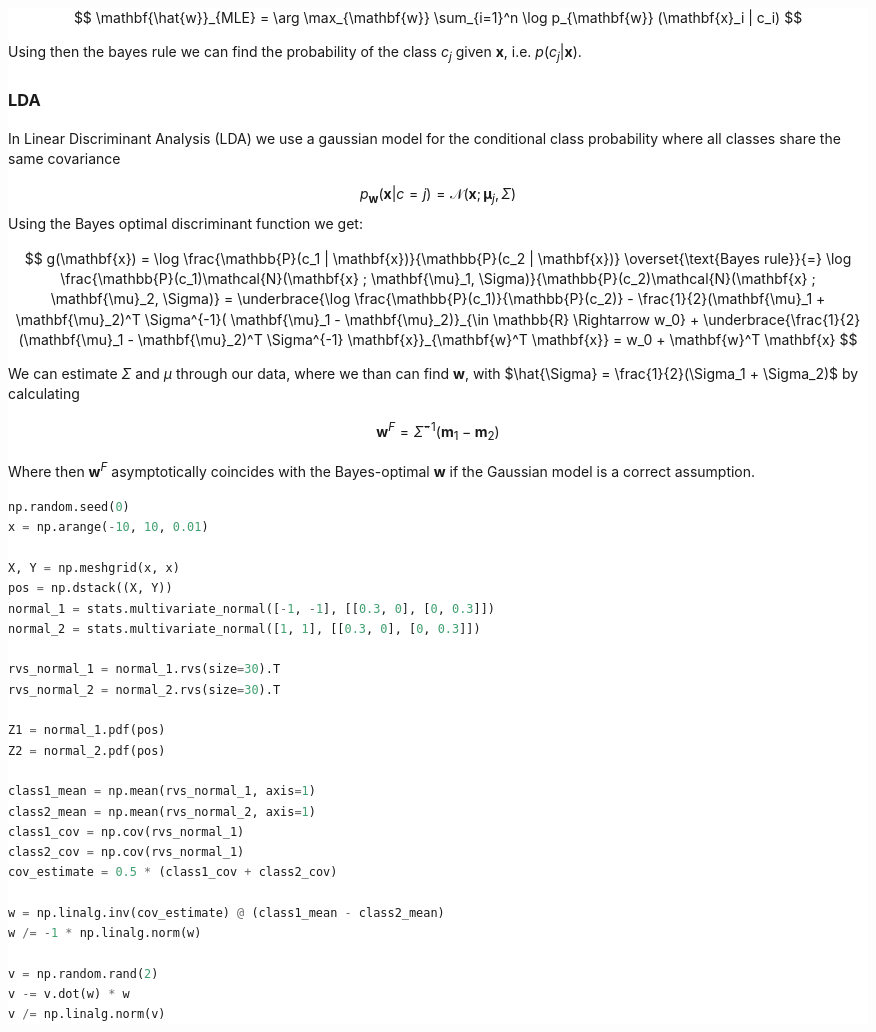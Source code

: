 $$
\mathbf{\hat{w}}_{MLE} = \arg \max_{\mathbf{w}} \sum_{i=1}^n \log p_{\mathbf{w}} (\mathbf{x}_i | c_i)
$$

Using then the bayes rule we can find the probability of the class $c_j$ given $\mathbf{x}$, i.e. $p(c_j | \mathbf{x})$.

### LDA

In Linear Discriminant Analysis (LDA) we use a gaussian model for the conditional class probability where all classes share the same covariance

$$
p_{\mathbf{w}} (\mathbf{x} | c = j ) = \mathcal{N}(\mathbf{x} ; \mathbf{\mu}_j, \Sigma)
$$
Using the Bayes optimal discriminant function we get:

$$
g(\mathbf{x}) = \log \frac{\mathbb{P}(c_1 | \mathbf{x})}{\mathbb{P}(c_2 | \mathbf{x})} \overset{\text{Bayes rule}}{=}  \log \frac{\mathbb{P}(c_1)\mathcal{N}(\mathbf{x} ; \mathbf{\mu}_1, \Sigma)}{\mathbb{P}(c_2)\mathcal{N}(\mathbf{x} ; \mathbf{\mu}_2, \Sigma)}
= \underbrace{\log \frac{\mathbb{P}(c_1)}{\mathbb{P}(c_2)} - \frac{1}{2}(\mathbf{\mu}_1 + \mathbf{\mu}_2)^T \Sigma^{-1}(
\mathbf{\mu}_1 - \mathbf{\mu}_2)}_{\in \mathbb{R} \Rightarrow w_0} + \underbrace{\frac{1}{2}(\mathbf{\mu}_1 - \mathbf{\mu}_2)^T
\Sigma^{-1} \mathbf{x}}_{\mathbf{w}^T \mathbf{x}} = w_0 + \mathbf{w}^T \mathbf{x}
$$

We can estimate $\Sigma$ and $\mu$ through our data, where we than can find $\mathbf{w}$, with $\hat{\Sigma} = \frac{1}{2}(\Sigma_1 + \Sigma_2)$ by calculating

$$
\mathbf{w}^F = \hat{\Sigma}^{-1}(\mathbf{m}_1 - \mathbf{m}_2)
$$

Where then $\mathbf{w}^F$ asymptotically coincides with the Bayes-optimal $\mathbf{w}$ if the Gaussian model is a correct assumption.


```python
np.random.seed(0)
x = np.arange(-10, 10, 0.01)

X, Y = np.meshgrid(x, x)
pos = np.dstack((X, Y))
normal_1 = stats.multivariate_normal([-1, -1], [[0.3, 0], [0, 0.3]])
normal_2 = stats.multivariate_normal([1, 1], [[0.3, 0], [0, 0.3]])

rvs_normal_1 = normal_1.rvs(size=30).T
rvs_normal_2 = normal_2.rvs(size=30).T

Z1 = normal_1.pdf(pos)
Z2 = normal_2.pdf(pos)

class1_mean = np.mean(rvs_normal_1, axis=1)
class2_mean = np.mean(rvs_normal_2, axis=1)
class1_cov = np.cov(rvs_normal_1)
class2_cov = np.cov(rvs_normal_1)
cov_estimate = 0.5 * (class1_cov + class2_cov)

w = np.linalg.inv(cov_estimate) @ (class1_mean - class2_mean)
w /= -1 * np.linalg.norm(w)

v = np.random.rand(2)
v -= v.dot(w) * w
v /= np.linalg.norm(v)

```